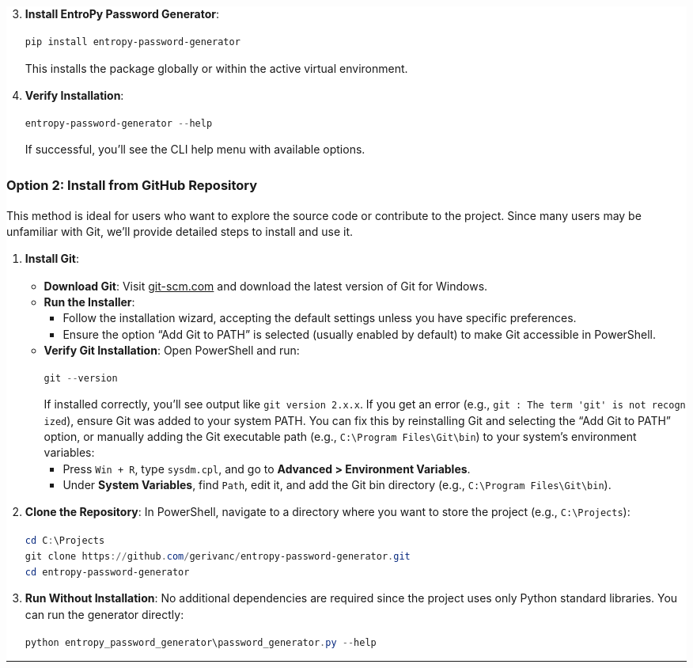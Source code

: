 3. **Install EntroPy Password Generator**:
   ```powershell
   pip install entropy-password-generator
   ```
   This installs the package globally or within the active virtual environment.

4. **Verify Installation**:
   ```powershell
   entropy-password-generator --help
   ```
   If successful, you’ll see the CLI help menu with available options.

### Option 2: Install from GitHub Repository

This method is ideal for users who want to explore the source code or contribute to the project. Since many users may be unfamiliar with Git, we’ll provide detailed steps to install and use it.

1. **Install Git**:
   - **Download Git**: Visit [git-scm.com](https://git-scm.com/download/win) and download the latest version of Git for Windows.
   - **Run the Installer**:
     - Follow the installation wizard, accepting the default settings unless you have specific preferences.
     - Ensure the option “Add Git to PATH” is selected (usually enabled by default) to make Git accessible in PowerShell.
   - **Verify Git Installation**:
     Open PowerShell and run:
     ```powershell
     git --version
     ```
     If installed correctly, you’ll see output like `git version 2.x.x`. If you get an error (e.g., `git : The term 'git' is not recognized`), ensure Git was added to your system PATH. You can fix this by reinstalling Git and selecting the “Add Git to PATH” option, or manually adding the Git executable path (e.g., `C:\Program Files\Git\bin`) to your system’s environment variables:
     - Press `Win + R`, type `sysdm.cpl`, and go to **Advanced > Environment Variables**.
     - Under **System Variables**, find `Path`, edit it, and add the Git bin directory (e.g., `C:\Program Files\Git\bin`).

2. **Clone the Repository**:
   In PowerShell, navigate to a directory where you want to store the project (e.g., `C:\Projects`):
   ```powershell
   cd C:\Projects
   git clone https://github.com/gerivanc/entropy-password-generator.git
   cd entropy-password-generator
   ```

3. **Run Without Installation**:
   No additional dependencies are required since the project uses only Python standard libraries. You can run the generator directly:
   ```powershell
   python entropy_password_generator\password_generator.py --help
   ```

---
